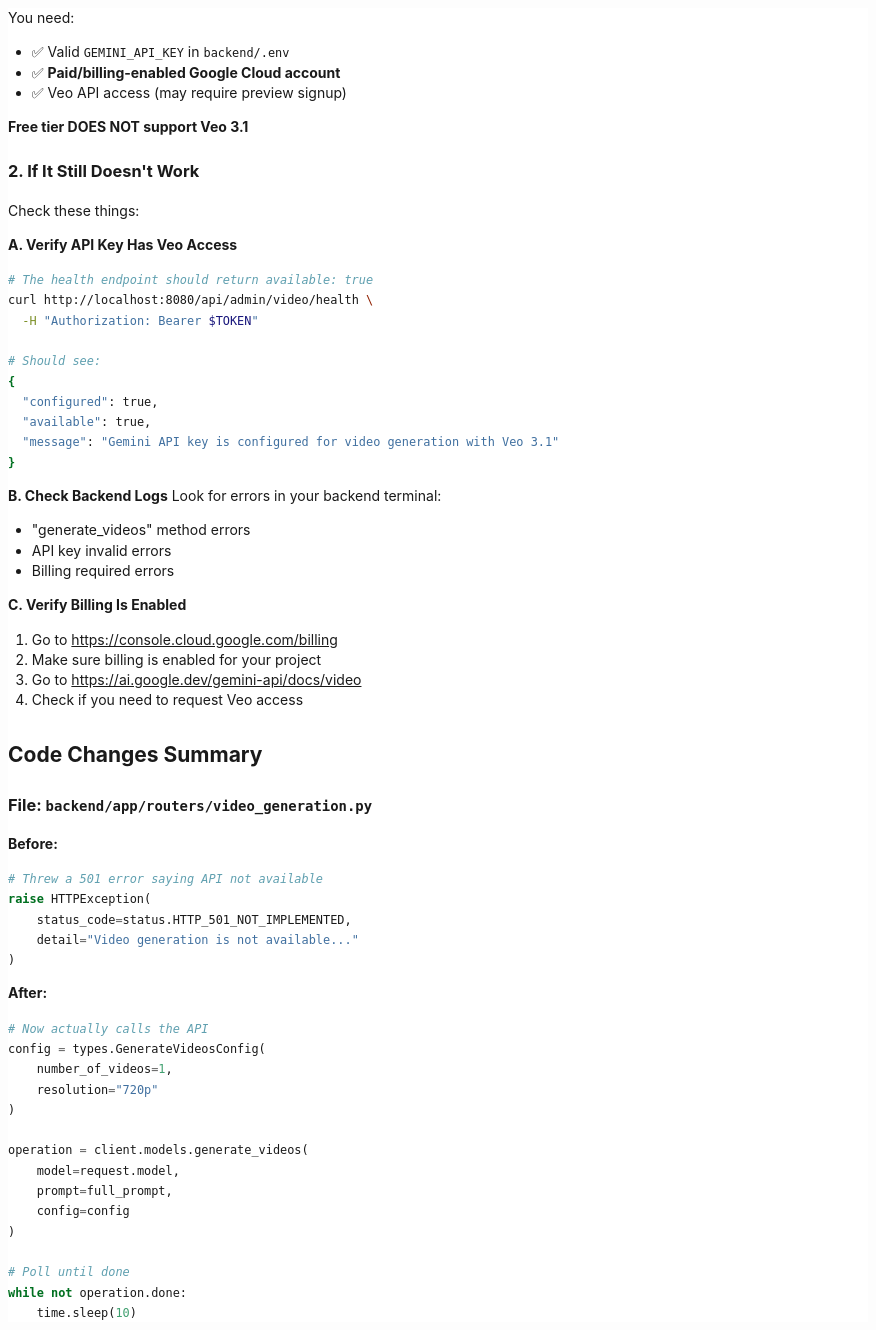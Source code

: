 You need:
- ✅ Valid `GEMINI_API_KEY` in `backend/.env`
- ✅ **Paid/billing-enabled Google Cloud account**
- ✅ Veo API access (may require preview signup)

**Free tier DOES NOT support Veo 3.1**

### 2. If It Still Doesn't Work

Check these things:

**A. Verify API Key Has Veo Access**
```bash
# The health endpoint should return available: true
curl http://localhost:8080/api/admin/video/health \
  -H "Authorization: Bearer $TOKEN"

# Should see:
{
  "configured": true,
  "available": true,
  "message": "Gemini API key is configured for video generation with Veo 3.1"
}
```

**B. Check Backend Logs**
Look for errors in your backend terminal:
- "generate_videos" method errors
- API key invalid errors
- Billing required errors

**C. Verify Billing Is Enabled**
1. Go to https://console.cloud.google.com/billing
2. Make sure billing is enabled for your project
3. Go to https://ai.google.dev/gemini-api/docs/video
4. Check if you need to request Veo access

## Code Changes Summary

### File: `backend/app/routers/video_generation.py`

**Before:**
```python
# Threw a 501 error saying API not available
raise HTTPException(
    status_code=status.HTTP_501_NOT_IMPLEMENTED,
    detail="Video generation is not available..."
)
```

**After:**
```python
# Now actually calls the API
config = types.GenerateVideosConfig(
    number_of_videos=1,
    resolution="720p"
)

operation = client.models.generate_videos(
    model=request.model,
    prompt=full_prompt,
    config=config
)

# Poll until done
while not operation.done:
    time.sleep(10)
```